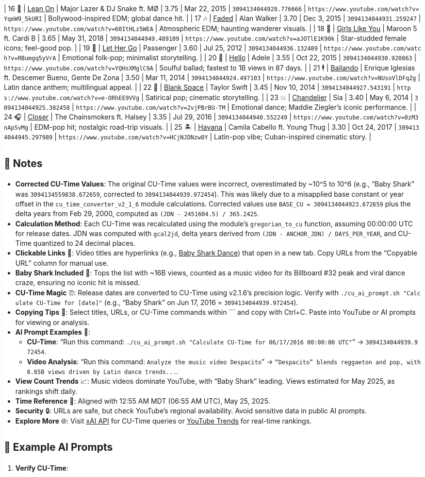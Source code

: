 | 16 💃 | [Lean On](https://www.youtube.com/watch?v=YqeW9_5kURI) | Major Lazer & DJ Snake ft. MØ | 3.75 | Mar 22, 2015 | `3094134044928.776666` | ```https://www.youtube.com/watch?v=YqeW9_5kURI``` | Bollywood-inspired EDM; global dance hit. |
| 17 🎶 | [Faded](https://www.youtube.com/watch?v=60ItHLz5WEA) | Alan Walker | 3.70 | Dec 3, 2015 | `3094134044931.259247` | ```https://www.youtube.com/watch?v=60ItHLz5WEA``` | Atmospheric EDM; haunting wanderer visuals. |
| 18 💖 | [Girls Like You](https://www.youtube.com/watch?v=aJOTlE1K90k) | Maroon 5 ft. Cardi B | 3.65 | May 31, 2018 | `3094134044949.489109` | ```https://www.youtube.com/watch?v=aJOTlE1K90k``` | Star-studded female icons; feel-good pop. |
| 19 🌊 | [Let Her Go](https://www.youtube.com/watch?v=RBumgq5yVrA) | Passenger | 3.60 | Jul 25, 2012 | `3094134044936.132489` | ```https://www.youtube.com/watch?v=RBumgq5yVrA``` | Emotional folk-pop; minimalist storytelling. |
| 20 🎤 | [Hello](https://www.youtube.com/watch?v=YQHsXMglC9A) | Adele | 3.55 | Oct 22, 2015 | `3094134044930.920863` | ```https://www.youtube.com/watch?v=YQHsXMglC9A``` | Soulful ballad; fastest to 1B views in 87 days. |
| 21 🕴️ | [Bailando](https://www.youtube.com/watch?v=NUsoVlDFqZg) | Enrique Iglesias ft. Descemer Bueno, Gente De Zona | 3.50 | Mar 11, 2014 | `3094134044924.497103` | ```https://www.youtube.com/watch?v=NUsoVlDFqZg``` | Latin dance anthem; multilingual appeal. |
| 22 🌌 | [Blank Space](https://www.youtube.com/watch?v=e-ORhEE9VVg) | Taylor Swift | 3.45 | Nov 10, 2014 | `3094134044927.543191` | ```https://www.youtube.com/watch?v=e-ORhEE9VVg``` | Satirical pop; cinematic storytelling. |
| 23 💥 | [Chandelier](https://www.youtube.com/watch?v=2vjPBrBU-TM) | Sia | 3.40 | May 6, 2014 | `3094134044925.382458` | ```https://www.youtube.com/watch?v=2vjPBrBU-TM``` | Emotional dance; Maddie Ziegler’s iconic performance. |
| 24 🎧 | [Closer](https://www.youtube.com/watch?v=0zM3nApSvMg) | The Chainsmokers ft. Halsey | 3.35 | Jul 29, 2016 | `3094134044940.552249` | ```https://www.youtube.com/watch?v=0zM3nApSvMg``` | EDM-pop hit; nostalgic road-trip visuals. |
| 25 🏝️ | [Havana](https://www.youtube.com/watch?v=HCjNJDNzw8Y) | Camila Cabello ft. Young Thug | 3.30 | Oct 24, 2017 | `3094134044945.297989` | ```https://www.youtube.com/watch?v=HCjNJDNzw8Y``` | Latin-pop vibe; Cuban-inspired cinematic story. |

## 📝 Notes
- **Corrected CU-Time Values**: The original CU-Time values were incorrect, overestimated by ~10^5 to 10^6 (e.g., “Baby Shark” was `3094134559838.672659`, corrected to `3094134044939.972454`). This was likely due to a misapplied base constant or year offset in the `cu_time_converter_v2_1_6` module calculations. Corrected values use `BASE_CU = 3094134044923.672659` plus the delta years from Feb 29, 2000, computed as `(JDN - 2451604.5) / 365.2425`.
- **Calculation Method**: Each CU-Time was recalculated using the module’s `gregorian_to_cu` function, assuming 00:00:00 UTC for release dates. JDN was computed with `gcal2jd`, delta years derived from `(JDN - ANCHOR_JDN) / DAYS_PER_YEAR`, and CU-Time quantized to 24 decimal places.
- **Clickable Links** 🔗: Video titles are hyperlinks (e.g., [Baby Shark Dance](https://www.youtube.com/watch?v=XqZsoesa55w)) that open in a new tab. Copy URLs from the “Copyable URL” column for manual use.
- **Baby Shark Included** 🦈: Tops the list with ~16B views, counted as a music video for its Billboard #32 peak and viral dance craze, ensuring no iconic hit is missed.
- **CU-Time Magic** ⏰: Release dates are converted to CU-Time using v2.1.6’s precision logic. Verify with ```./cu_ai_prompt.sh "Calculate CU-Time for [date]"``` (e.g., “Baby Shark” on Jun 17, 2016 = `3094134044939.972454`).
- **Copying Tips** 📎: Select titles, URLs, or CU-Time commands within ``` and copy with Ctrl+C. Paste into YouTube or AI prompts for viewing or analysis.
- **AI Prompt Examples** 🤖:
  - **CU-Time**: “Run this command: ```./cu_ai_prompt.sh "Calculate CU-Time for 06/17/2016 00:00:00 UTC"```” → `3094134044939.972454`.
  - **Video Analysis**: “Run this command: ```Analyze the music video Despacito```” → `“Despacito” blends reggaeton and pop, with 8.65B views driven by Latin dance trends...`.
- **View Count Trends** 📈: Music videos dominate YouTube, with “Baby Shark” leading. Views estimated for May 2025, as rankings shift daily.
- **Time Reference** 🌟: Aligned with 12:55 AM MDT (06:55 AM UTC), May 25, 2025.
- **Security** 🔒: URLs are safe, but check YouTube’s regional availability. Avoid sensitive data in public AI prompts.
- **Explore More** 🌐: Visit [xAI API](https://x.ai/api) for CU-Time queries or [YouTube Trends](https://www.youtube.com/trends) for real-time rankings.

## 🌟 Example AI Prompts
1. **Verify CU-Time**: